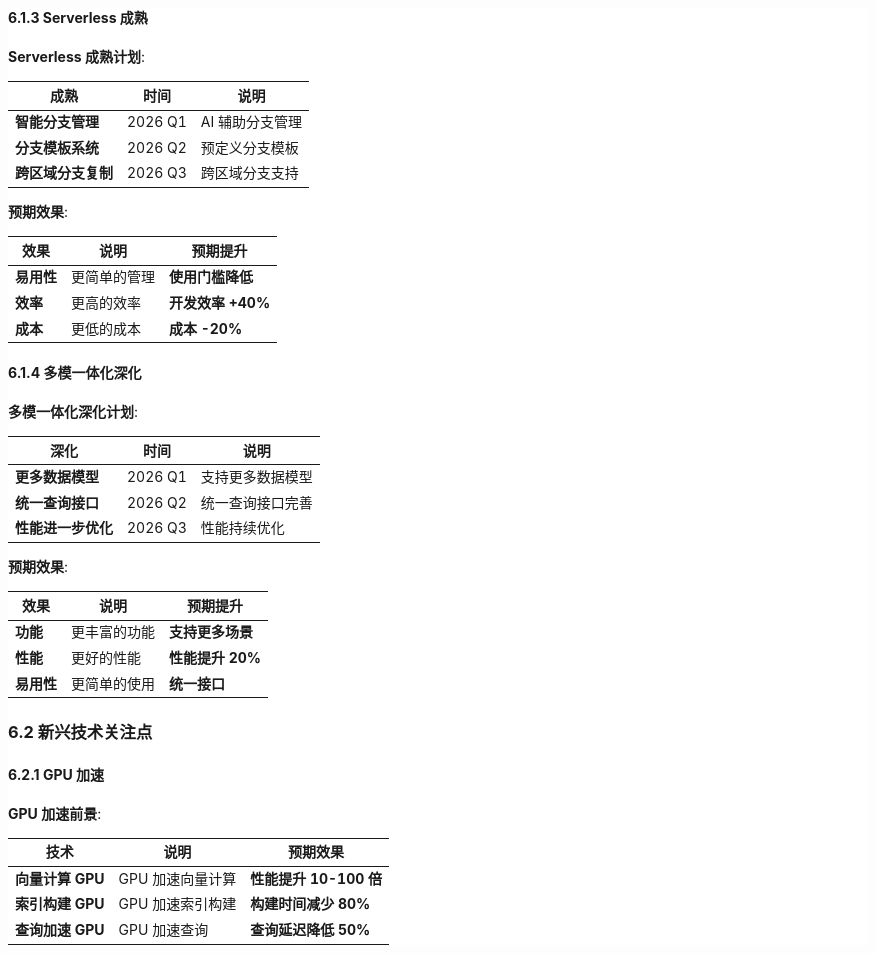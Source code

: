 #### 6.1.3 Serverless 成熟

**Serverless 成熟计划**:

| 成熟 | 时间 | 说明 |
|------|------|------|
| **智能分支管理** | 2026 Q1 | AI 辅助分支管理 |
| **分支模板系统** | 2026 Q2 | 预定义分支模板 |
| **跨区域分支复制** | 2026 Q3 | 跨区域分支支持 |

**预期效果**:

| 效果 | 说明 | 预期提升 |
|------|------|---------|
| **易用性** | 更简单的管理 | **使用门槛降低** |
| **效率** | 更高的效率 | **开发效率 +40%** |
| **成本** | 更低的成本 | **成本 -20%** |

#### 6.1.4 多模一体化深化

**多模一体化深化计划**:

| 深化 | 时间 | 说明 |
|------|------|------|
| **更多数据模型** | 2026 Q1 | 支持更多数据模型 |
| **统一查询接口** | 2026 Q2 | 统一查询接口完善 |
| **性能进一步优化** | 2026 Q3 | 性能持续优化 |

**预期效果**:

| 效果 | 说明 | 预期提升 |
|------|------|---------|
| **功能** | 更丰富的功能 | **支持更多场景** |
| **性能** | 更好的性能 | **性能提升 20%** |
| **易用性** | 更简单的使用 | **统一接口** |

### 6.2 新兴技术关注点

#### 6.2.1 GPU 加速

**GPU 加速前景**:

| 技术 | 说明 | 预期效果 |
|------|------|---------|
| **向量计算 GPU** | GPU 加速向量计算 | **性能提升 10-100 倍** |
| **索引构建 GPU** | GPU 加速索引构建 | **构建时间减少 80%** |
| **查询加速 GPU** | GPU 加速查询 | **查询延迟降低 50%** |

